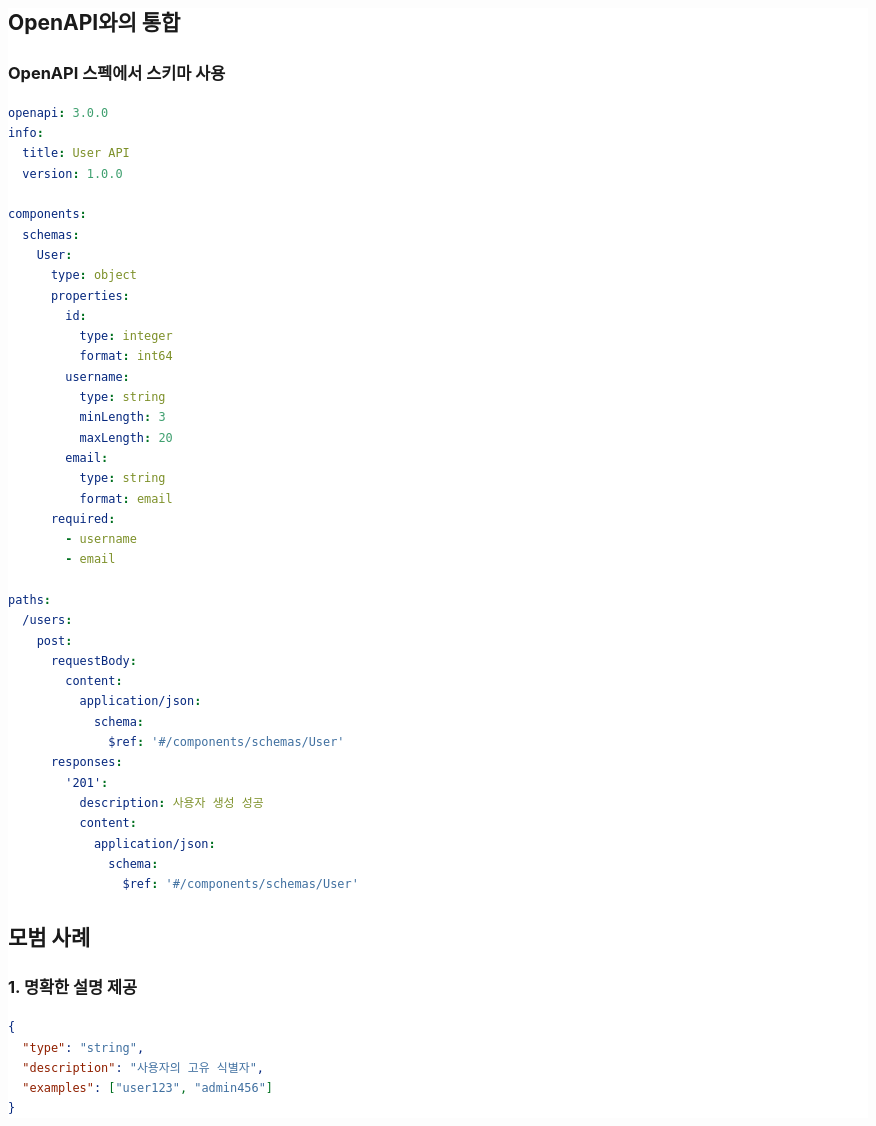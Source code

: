 ## OpenAPI와의 통합

### OpenAPI 스펙에서 스키마 사용
```yaml
openapi: 3.0.0
info:
  title: User API
  version: 1.0.0

components:
  schemas:
    User:
      type: object
      properties:
        id:
          type: integer
          format: int64
        username:
          type: string
          minLength: 3
          maxLength: 20
        email:
          type: string
          format: email
      required:
        - username
        - email

paths:
  /users:
    post:
      requestBody:
        content:
          application/json:
            schema:
              $ref: '#/components/schemas/User'
      responses:
        '201':
          description: 사용자 생성 성공
          content:
            application/json:
              schema:
                $ref: '#/components/schemas/User'
```

## 모범 사례

### 1. 명확한 설명 제공
```json
{
  "type": "string",
  "description": "사용자의 고유 식별자",
  "examples": ["user123", "admin456"]
}
```
